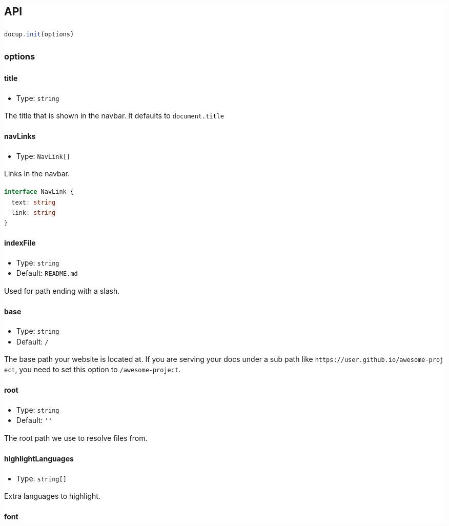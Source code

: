 ## API

```js
docup.init(options)
```

### options

#### title

- Type: `string`

The title that is shown in the navbar. It defaults to `document.title`



#### navLinks

- Type: `NavLink[]`

Links in the navbar.

```ts
interface NavLink {
  text: string
  link: string
}
```

#### indexFile

- Type: `string`
- Default: `README.md`

Used for path ending with a slash.

#### base

- Type: `string`
- Default: `/`

The base path your website is located at. If you are serving your docs under a sub path like `https://user.github.io/awesome-project`, you need to set this option to `/awesome-project`.

#### root

- Type: `string`
- Default: `''`

The root path we use to resolve files from.

#### highlightLanguages

- Type: `string[]`

Extra languages to highlight.

#### font
